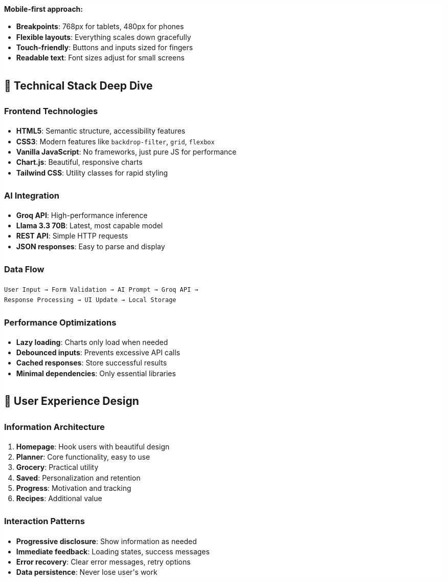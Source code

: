 **Mobile-first approach:**
- **Breakpoints**: 768px for tablets, 480px for phones
- **Flexible layouts**: Everything scales down gracefully
- **Touch-friendly**: Buttons and inputs sized for fingers
- **Readable text**: Font sizes adjust for small screens

## 🔧 **Technical Stack Deep Dive**

### **Frontend Technologies**
- **HTML5**: Semantic structure, accessibility features
- **CSS3**: Modern features like `backdrop-filter`, `grid`, `flexbox`
- **Vanilla JavaScript**: No frameworks, just pure JS for performance
- **Chart.js**: Beautiful, responsive charts
- **Tailwind CSS**: Utility classes for rapid styling

### **AI Integration**
- **Groq API**: High-performance inference
- **Llama 3.3 70B**: Latest, most capable model
- **REST API**: Simple HTTP requests
- **JSON responses**: Easy to parse and display

### **Data Flow**
```
User Input → Form Validation → AI Prompt → Groq API → 
Response Processing → UI Update → Local Storage
```

### **Performance Optimizations**
- **Lazy loading**: Charts only load when needed
- **Debounced inputs**: Prevents excessive API calls
- **Cached responses**: Store successful results
- **Minimal dependencies**: Only essential libraries

## 🎯 **User Experience Design**

### **Information Architecture**
1. **Homepage**: Hook users with beautiful design
2. **Planner**: Core functionality, easy to use
3. **Grocery**: Practical utility
4. **Saved**: Personalization and retention
5. **Progress**: Motivation and tracking
6. **Recipes**: Additional value

### **Interaction Patterns**
- **Progressive disclosure**: Show information as needed
- **Immediate feedback**: Loading states, success messages
- **Error recovery**: Clear error messages, retry options
- **Data persistence**: Never lose user's work
